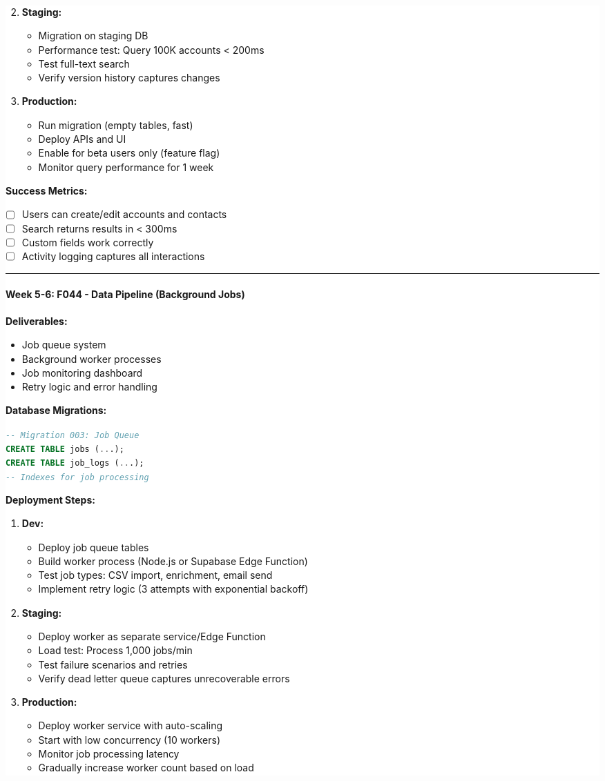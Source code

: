 2. **Staging:**
   - Migration on staging DB
   - Performance test: Query 100K accounts < 200ms
   - Test full-text search
   - Verify version history captures changes

3. **Production:**
   - Run migration (empty tables, fast)
   - Deploy APIs and UI
   - Enable for beta users only (feature flag)
   - Monitor query performance for 1 week

**Success Metrics:**
- [ ] Users can create/edit accounts and contacts
- [ ] Search returns results in < 300ms
- [ ] Custom fields work correctly
- [ ] Activity logging captures all interactions

---

#### Week 5-6: F044 - Data Pipeline (Background Jobs)

**Deliverables:**
- Job queue system
- Background worker processes
- Job monitoring dashboard
- Retry logic and error handling

**Database Migrations:**
```sql
-- Migration 003: Job Queue
CREATE TABLE jobs (...);
CREATE TABLE job_logs (...);
-- Indexes for job processing
```

**Deployment Steps:**
1. **Dev:**
   - Deploy job queue tables
   - Build worker process (Node.js or Supabase Edge Function)
   - Test job types: CSV import, enrichment, email send
   - Implement retry logic (3 attempts with exponential backoff)

2. **Staging:**
   - Deploy worker as separate service/Edge Function
   - Load test: Process 1,000 jobs/min
   - Test failure scenarios and retries
   - Verify dead letter queue captures unrecoverable errors

3. **Production:**
   - Deploy worker service with auto-scaling
   - Start with low concurrency (10 workers)
   - Monitor job processing latency
   - Gradually increase worker count based on load
